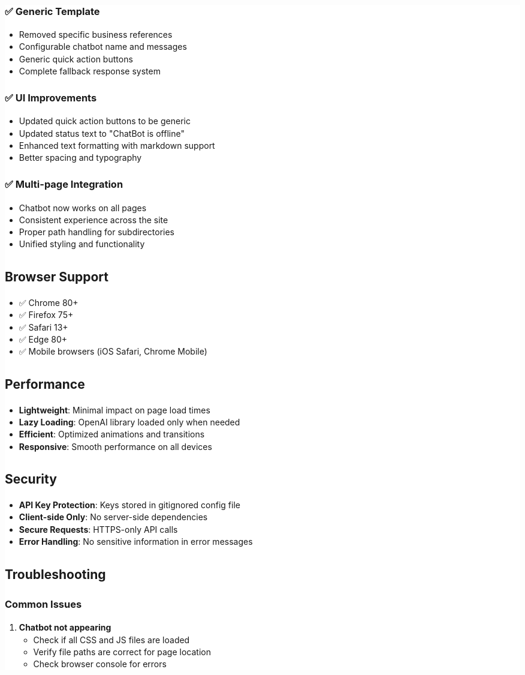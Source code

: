 ### ✅ Generic Template
- Removed specific business references
- Configurable chatbot name and messages
- Generic quick action buttons
- Complete fallback response system

### ✅ UI Improvements
- Updated quick action buttons to be generic
- Updated status text to "ChatBot is offline"
- Enhanced text formatting with markdown support
- Better spacing and typography

### ✅ Multi-page Integration
- Chatbot now works on all pages
- Consistent experience across the site
- Proper path handling for subdirectories
- Unified styling and functionality

## Browser Support

- ✅ Chrome 80+
- ✅ Firefox 75+
- ✅ Safari 13+
- ✅ Edge 80+
- ✅ Mobile browsers (iOS Safari, Chrome Mobile)

## Performance

- **Lightweight**: Minimal impact on page load times
- **Lazy Loading**: OpenAI library loaded only when needed
- **Efficient**: Optimized animations and transitions
- **Responsive**: Smooth performance on all devices

## Security

- **API Key Protection**: Keys stored in gitignored config file
- **Client-side Only**: No server-side dependencies
- **Secure Requests**: HTTPS-only API calls
- **Error Handling**: No sensitive information in error messages

## Troubleshooting

### Common Issues

1. **Chatbot not appearing**
   - Check if all CSS and JS files are loaded
   - Verify file paths are correct for page location
   - Check browser console for errors
